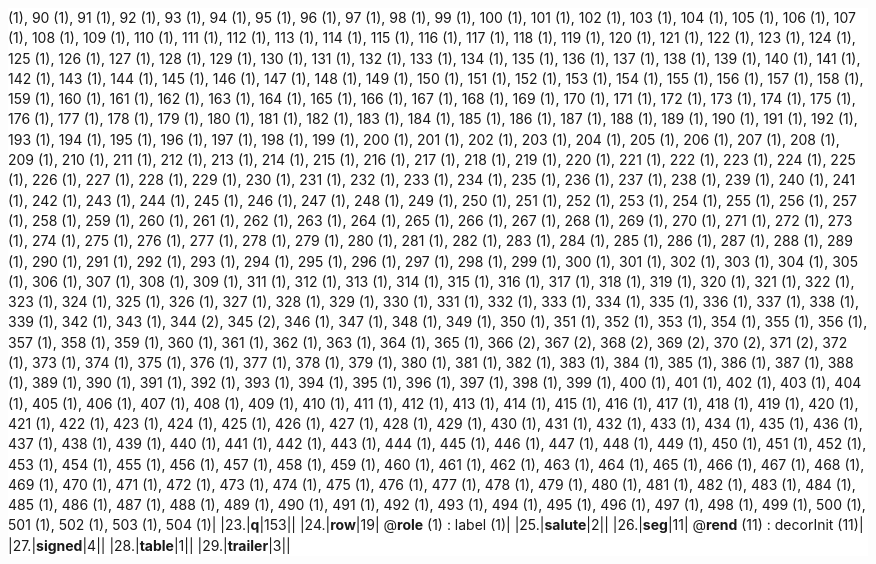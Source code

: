 (1), 90 (1), 91 (1), 92 (1), 93 (1), 94 (1), 95 (1), 96 (1), 97 (1), 98 (1), 99 (1), 100 (1), 101 (1), 102 (1), 103 (1), 104 (1), 105 (1), 106 (1), 107 (1), 108 (1), 109 (1), 110 (1), 111 (1), 112 (1), 113 (1), 114 (1), 115 (1), 116 (1), 117 (1), 118 (1), 119 (1), 120 (1), 121 (1), 122 (1), 123 (1), 124 (1), 125 (1), 126 (1), 127 (1), 128 (1), 129 (1), 130 (1), 131 (1), 132 (1), 133 (1), 134 (1), 135 (1), 136 (1), 137 (1), 138 (1), 139 (1), 140 (1), 141 (1), 142 (1), 143 (1), 144 (1), 145 (1), 146 (1), 147 (1), 148 (1), 149 (1), 150 (1), 151 (1), 152 (1), 153 (1), 154 (1), 155 (1), 156 (1), 157 (1), 158 (1), 159 (1), 160 (1), 161 (1), 162 (1), 163 (1), 164 (1), 165 (1), 166 (1), 167 (1), 168 (1), 169 (1), 170 (1), 171 (1), 172 (1), 173 (1), 174 (1), 175 (1), 176 (1), 177 (1), 178 (1), 179 (1), 180 (1), 181 (1), 182 (1), 183 (1), 184 (1), 185 (1), 186 (1), 187 (1), 188 (1), 189 (1), 190 (1), 191 (1), 192 (1), 193 (1), 194 (1), 195 (1), 196 (1), 197 (1), 198 (1), 199 (1), 200 (1), 201 (1), 202 (1), 203 (1), 204 (1), 205 (1), 206 (1), 207 (1), 208 (1), 209 (1), 210 (1), 211 (1), 212 (1), 213 (1), 214 (1), 215 (1), 216 (1), 217 (1), 218 (1), 219 (1), 220 (1), 221 (1), 222 (1), 223 (1), 224 (1), 225 (1), 226 (1), 227 (1), 228 (1), 229 (1), 230 (1), 231 (1), 232 (1), 233 (1), 234 (1), 235 (1), 236 (1), 237 (1), 238 (1), 239 (1), 240 (1), 241 (1), 242 (1), 243 (1), 244 (1), 245 (1), 246 (1), 247 (1), 248 (1), 249 (1), 250 (1), 251 (1), 252 (1), 253 (1), 254 (1), 255 (1), 256 (1), 257 (1), 258 (1), 259 (1), 260 (1), 261 (1), 262 (1), 263 (1), 264 (1), 265 (1), 266 (1), 267 (1), 268 (1), 269 (1), 270 (1), 271 (1), 272 (1), 273 (1), 274 (1), 275 (1), 276 (1), 277 (1), 278 (1), 279 (1), 280 (1), 281 (1), 282 (1), 283 (1), 284 (1), 285 (1), 286 (1), 287 (1), 288 (1), 289 (1), 290 (1), 291 (1), 292 (1), 293 (1), 294 (1), 295 (1), 296 (1), 297 (1), 298 (1), 299 (1), 300 (1), 301 (1), 302 (1), 303 (1), 304 (1), 305 (1), 306 (1), 307 (1), 308 (1), 309 (1), 311 (1), 312 (1), 313 (1), 314 (1), 315 (1), 316 (1), 317 (1), 318 (1), 319 (1), 320 (1), 321 (1), 322 (1), 323 (1), 324 (1), 325 (1), 326 (1), 327 (1), 328 (1), 329 (1), 330 (1), 331 (1), 332 (1), 333 (1), 334 (1), 335 (1), 336 (1), 337 (1), 338 (1), 339 (1), 342 (1), 343 (1), 344 (2), 345 (2), 346 (1), 347 (1), 348 (1), 349 (1), 350 (1), 351 (1), 352 (1), 353 (1), 354 (1), 355 (1), 356 (1), 357 (1), 358 (1), 359 (1), 360 (1), 361 (1), 362 (1), 363 (1), 364 (1), 365 (1), 366 (2), 367 (2), 368 (2), 369 (2), 370 (2), 371 (2), 372 (1), 373 (1), 374 (1), 375 (1), 376 (1), 377 (1), 378 (1), 379 (1), 380 (1), 381 (1), 382 (1), 383 (1), 384 (1), 385 (1), 386 (1), 387 (1), 388 (1), 389 (1), 390 (1), 391 (1), 392 (1), 393 (1), 394 (1), 395 (1), 396 (1), 397 (1), 398 (1), 399 (1), 400 (1), 401 (1), 402 (1), 403 (1), 404 (1), 405 (1), 406 (1), 407 (1), 408 (1), 409 (1), 410 (1), 411 (1), 412 (1), 413 (1), 414 (1), 415 (1), 416 (1), 417 (1), 418 (1), 419 (1), 420 (1), 421 (1), 422 (1), 423 (1), 424 (1), 425 (1), 426 (1), 427 (1), 428 (1), 429 (1), 430 (1), 431 (1), 432 (1), 433 (1), 434 (1), 435 (1), 436 (1), 437 (1), 438 (1), 439 (1), 440 (1), 441 (1), 442 (1), 443 (1), 444 (1), 445 (1), 446 (1), 447 (1), 448 (1), 449 (1), 450 (1), 451 (1), 452 (1), 453 (1), 454 (1), 455 (1), 456 (1), 457 (1), 458 (1), 459 (1), 460 (1), 461 (1), 462 (1), 463 (1), 464 (1), 465 (1), 466 (1), 467 (1), 468 (1), 469 (1), 470 (1), 471 (1), 472 (1), 473 (1), 474 (1), 475 (1), 476 (1), 477 (1), 478 (1), 479 (1), 480 (1), 481 (1), 482 (1), 483 (1), 484 (1), 485 (1), 486 (1), 487 (1), 488 (1), 489 (1), 490 (1), 491 (1), 492 (1), 493 (1), 494 (1), 495 (1), 496 (1), 497 (1), 498 (1), 499 (1), 500 (1), 501 (1), 502 (1), 503 (1), 504 (1)|
|23.|__q__|153||
|24.|__row__|19| @__role__ (1) : label (1)|
|25.|__salute__|2||
|26.|__seg__|11| @__rend__ (11) : decorInit (11)|
|27.|__signed__|4||
|28.|__table__|1||
|29.|__trailer__|3||
